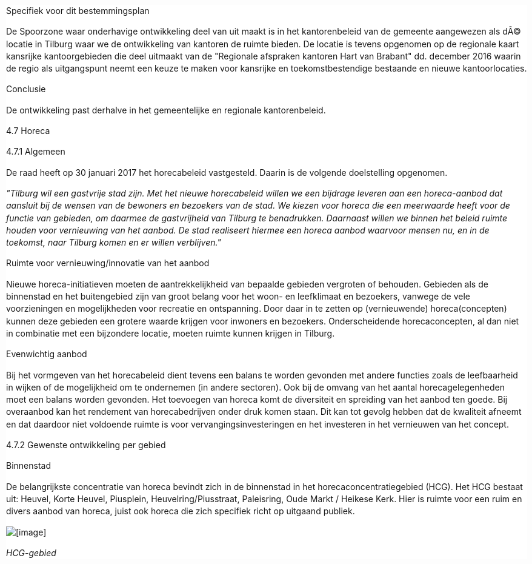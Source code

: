 Specifiek voor dit bestemmingsplan

De Spoorzone waar onderhavige ontwikkeling deel van uit maakt is in het kantorenbeleid van de gemeente aangewezen als dÃ© locatie in Tilburg waar we de ontwikkeling van kantoren de ruimte bieden. De locatie is tevens opgenomen op de regionale kaart kansrijke kantoorgebieden die deel uitmaakt van de "Regionale afspraken kantoren Hart van Brabant" dd. december 2016 waarin de regio als uitgangspunt neemt een keuze te maken voor kansrijke en toekomstbestendige bestaande en nieuwe kantoorlocaties.

Conclusie

De ontwikkeling past derhalve in het gemeentelijke en regionale kantorenbeleid.

4\.7 Horeca

4\.7\.1 Algemeen

De raad heeft op 30 januari 2017 het horecabeleid vastgesteld. Daarin is de volgende doelstelling opgenomen.

*"Tilburg wil een gastvrije stad zijn. Met het nieuwe horecabeleid willen we een bijdrage leveren aan een horeca\-aanbod dat aansluit bij de wensen van de bewoners en bezoekers van de stad. We kiezen voor horeca die een meerwaarde heeft voor de functie van gebieden, om daarmee de gastvrijheid van Tilburg te benadrukken. Daarnaast willen we binnen het beleid ruimte houden voor vernieuwing van het aanbod. De stad realiseert hiermee een horeca aanbod waarvoor mensen nu, en in de toekomst, naar Tilburg komen en er willen verblijven."*

Ruimte voor vernieuwing/innovatie van het aanbod

Nieuwe horeca\-initiatieven moeten de aantrekkelijkheid van bepaalde gebieden vergroten of behouden. Gebieden als de binnenstad en het buitengebied zijn van groot belang voor het woon\- en leefklimaat en bezoekers, vanwege de vele voorzieningen en mogelijkheden voor recreatie en ontspanning. Door daar in te zetten op (vernieuwende) horeca(concepten) kunnen deze gebieden een grotere waarde krijgen voor inwoners en bezoekers. Onderscheidende horecaconcepten, al dan niet in combinatie met een bijzondere locatie, moeten ruimte kunnen krijgen in Tilburg.

Evenwichtig aanbod

Bij het vormgeven van het horecabeleid dient tevens een balans te worden gevonden met andere functies zoals de leefbaarheid in wijken of de mogelijkheid om te ondernemen (in andere sectoren). Ook bij de omvang van het aantal horecagelegenheden moet een balans worden gevonden. Het toevoegen van horeca komt de diversiteit en spreiding van het aanbod ten goede. Bij overaanbod kan het rendement van horecabedrijven onder druk komen staan. Dit kan tot gevolg hebben dat de kwaliteit afneemt en dat daardoor niet voldoende ruimte is voor vervangingsinvesteringen en het investeren in het vernieuwen van het concept.

4\.7\.2 Gewenste ontwikkeling per gebied

Binnenstad

De belangrijkste concentratie van horeca bevindt zich in de binnenstad in het horecaconcentratiegebied (HCG). Het HCG bestaat uit: Heuvel, Korte Heuvel, Piusplein, Heuvelring/Piusstraat, Paleisring, Oude Markt / Heikese Kerk. Hier is ruimte voor een ruim en divers aanbod van horeca, juist ook horeca die zich specifiek richt op uitgaand publiek.

![[image]](i_NL.IMRO.0855.BSP2016010-e001_402006.jpg "i_NL.IMRO.0855.BSP2016010-e001_402006.jpg")

*HCG\-gebied*

